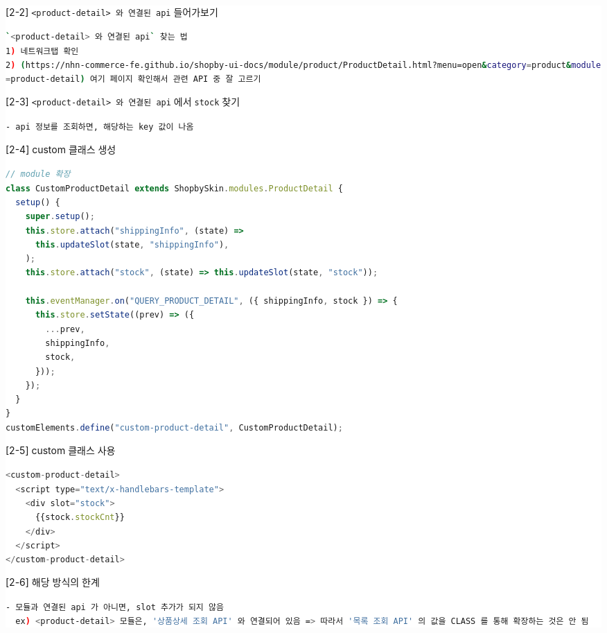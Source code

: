 [2-2] `<product-detail> 와 연결된 api` 들어가보기 
```bash
`<product-detail> 와 연결된 api` 찾는 법 
1) 네트워크탭 확인
2) (https://nhn-commerce-fe.github.io/shopby-ui-docs/module/product/ProductDetail.html?menu=open&category=product&module=product-detail) 여기 페이지 확인해서 관련 API 중 잘 고르기 
```

[2-3] `<product-detail> 와 연결된 api` 에서 `stock` 찾기 
```BASH
- api 정보를 조회하면, 해당하는 key 값이 나옴
```

[2-4] custom 클래스 생성 
```js
// module 확장
class CustomProductDetail extends ShopbySkin.modules.ProductDetail {
  setup() {
    super.setup();
    this.store.attach("shippingInfo", (state) =>
      this.updateSlot(state, "shippingInfo"),
    );
    this.store.attach("stock", (state) => this.updateSlot(state, "stock"));

    this.eventManager.on("QUERY_PRODUCT_DETAIL", ({ shippingInfo, stock }) => {
      this.store.setState((prev) => ({
        ...prev,
        shippingInfo,
        stock,
      }));
    });
  }
}
customElements.define("custom-product-detail", CustomProductDetail);
```

[2-5] custom 클래스 사용 
```js
<custom-product-detail>
  <script type="text/x-handlebars-template">
    <div slot="stock">
      {{stock.stockCnt}}
    </div>
  </script>
</custom-product-detail>
```


[2-6] 해당 방식의 한계 
```bash
- 모듈과 연결된 api 가 아니면, slot 추가가 되지 않음 
  ex) <product-detail> 모듈은, '상품상세 조회 API' 와 연결되어 있음 => 따라서 '목록 조회 API' 의 값을 CLASS 를 통해 확장하는 것은 안 됨 

```


